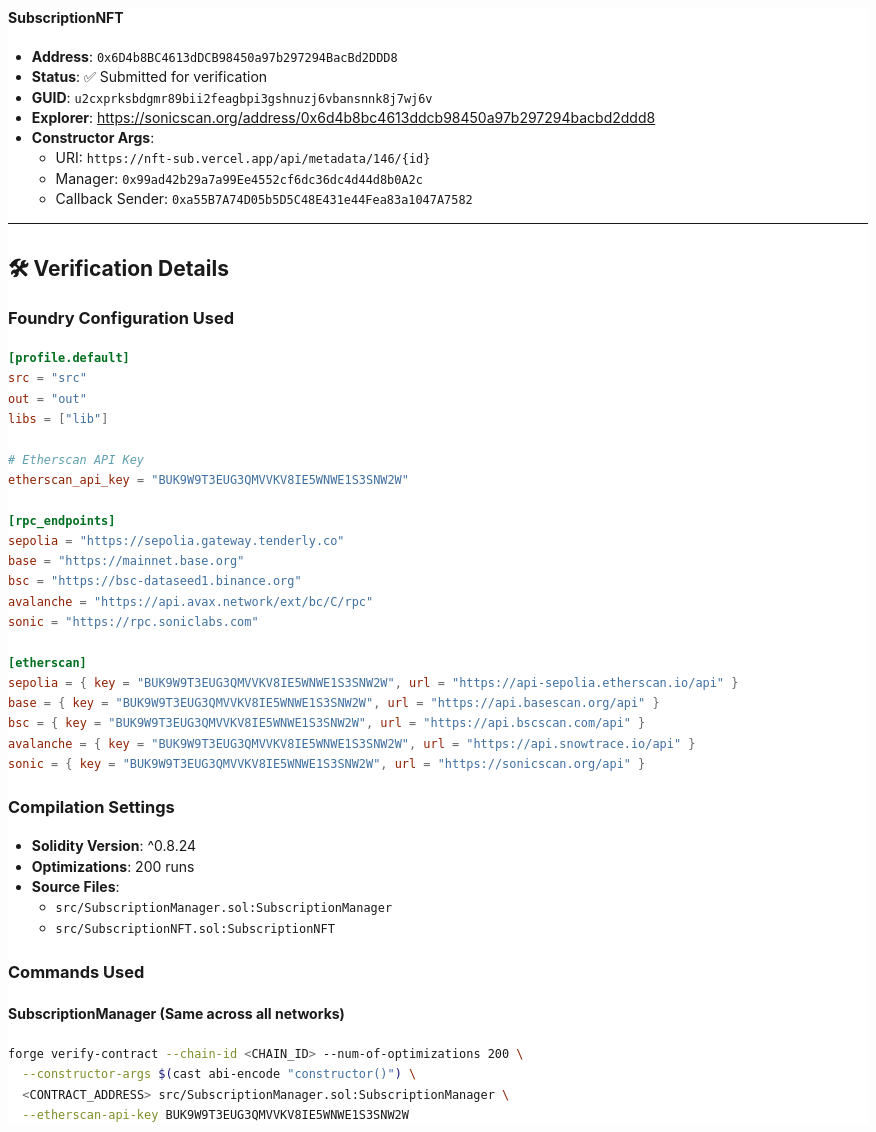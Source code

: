 #### SubscriptionNFT
- **Address**: `0x6D4b8BC4613dDCB98450a97b297294BacBd2DDD8`
- **Status**: ✅ Submitted for verification
- **GUID**: `u2cxprksbdgmr89bii2feagbpi3gshnuzj6vbansnnk8j7wj6v`
- **Explorer**: https://sonicscan.org/address/0x6d4b8bc4613ddcb98450a97b297294bacbd2ddd8
- **Constructor Args**:
  - URI: `https://nft-sub.vercel.app/api/metadata/146/{id}`
  - Manager: `0x99ad42b29a7a99Ee4552cf6dc36dc4d44d8b0A2c`
  - Callback Sender: `0xa55B7A74D05b5D5C48E431e44Fea83a1047A7582`

---

## 🛠️ Verification Details

### Foundry Configuration Used
```toml
[profile.default]
src = "src"
out = "out"
libs = ["lib"]

# Etherscan API Key
etherscan_api_key = "BUK9W9T3EUG3QMVVKV8IE5WNWE1S3SNW2W"

[rpc_endpoints]
sepolia = "https://sepolia.gateway.tenderly.co"
base = "https://mainnet.base.org"
bsc = "https://bsc-dataseed1.binance.org"
avalanche = "https://api.avax.network/ext/bc/C/rpc"
sonic = "https://rpc.soniclabs.com"

[etherscan]
sepolia = { key = "BUK9W9T3EUG3QMVVKV8IE5WNWE1S3SNW2W", url = "https://api-sepolia.etherscan.io/api" }
base = { key = "BUK9W9T3EUG3QMVVKV8IE5WNWE1S3SNW2W", url = "https://api.basescan.org/api" }
bsc = { key = "BUK9W9T3EUG3QMVVKV8IE5WNWE1S3SNW2W", url = "https://api.bscscan.com/api" }
avalanche = { key = "BUK9W9T3EUG3QMVVKV8IE5WNWE1S3SNW2W", url = "https://api.snowtrace.io/api" }
sonic = { key = "BUK9W9T3EUG3QMVVKV8IE5WNWE1S3SNW2W", url = "https://sonicscan.org/api" }
```

### Compilation Settings
- **Solidity Version**: ^0.8.24
- **Optimizations**: 200 runs
- **Source Files**: 
  - `src/SubscriptionManager.sol:SubscriptionManager`
  - `src/SubscriptionNFT.sol:SubscriptionNFT`

### Commands Used

#### SubscriptionManager (Same across all networks)
```bash
forge verify-contract --chain-id <CHAIN_ID> --num-of-optimizations 200 \
  --constructor-args $(cast abi-encode "constructor()") \
  <CONTRACT_ADDRESS> src/SubscriptionManager.sol:SubscriptionManager \
  --etherscan-api-key BUK9W9T3EUG3QMVVKV8IE5WNWE1S3SNW2W
```
